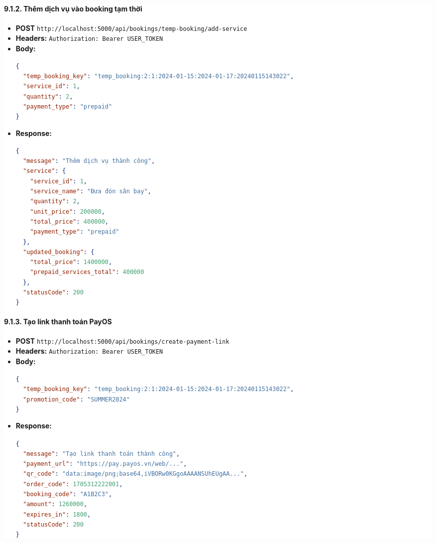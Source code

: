 #### 9.1.2. Thêm dịch vụ vào booking tạm thời
- **POST** `http://localhost:5000/api/bookings/temp-booking/add-service`
- **Headers:** `Authorization: Bearer USER_TOKEN`
- **Body:**
  ```json
  {
    "temp_booking_key": "temp_booking:2:1:2024-01-15:2024-01-17:20240115143022",
    "service_id": 1,
    "quantity": 2,
    "payment_type": "prepaid"
  }
  ```
- **Response:**
  ```json
  {
    "message": "Thêm dịch vụ thành công",
    "service": {
      "service_id": 1,
      "service_name": "Đưa đón sân bay",
      "quantity": 2,
      "unit_price": 200000,
      "total_price": 400000,
      "payment_type": "prepaid"
    },
    "updated_booking": {
      "total_price": 1400000,
      "prepaid_services_total": 400000
    },
    "statusCode": 200
  }
  ```

#### 9.1.3. Tạo link thanh toán PayOS
- **POST** `http://localhost:5000/api/bookings/create-payment-link`
- **Headers:** `Authorization: Bearer USER_TOKEN`
- **Body:**
  ```json
  {
    "temp_booking_key": "temp_booking:2:1:2024-01-15:2024-01-17:20240115143022",
    "promotion_code": "SUMMER2024"
  }
  ```
- **Response:**
  ```json
  {
    "message": "Tạo link thanh toán thành công",
    "payment_url": "https://pay.payos.vn/web/...",
    "qr_code": "data:image/png;base64,iVBORw0KGgoAAAANSUhEUgAA...",
    "order_code": 1705312222001,
    "booking_code": "A1B2C3",
    "amount": 1260000,
    "expires_in": 1800,
    "statusCode": 200
  }
  ```
